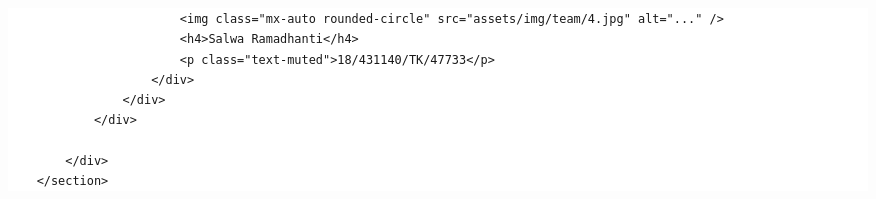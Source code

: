                            <img class="mx-auto rounded-circle" src="assets/img/team/4.jpg" alt="..." />
                            <h4>Salwa Ramadhanti</h4>
                            <p class="text-muted">18/431140/TK/47733</p>
                        </div>
                    </div>
                </div>
                
            </div>
        </section>

